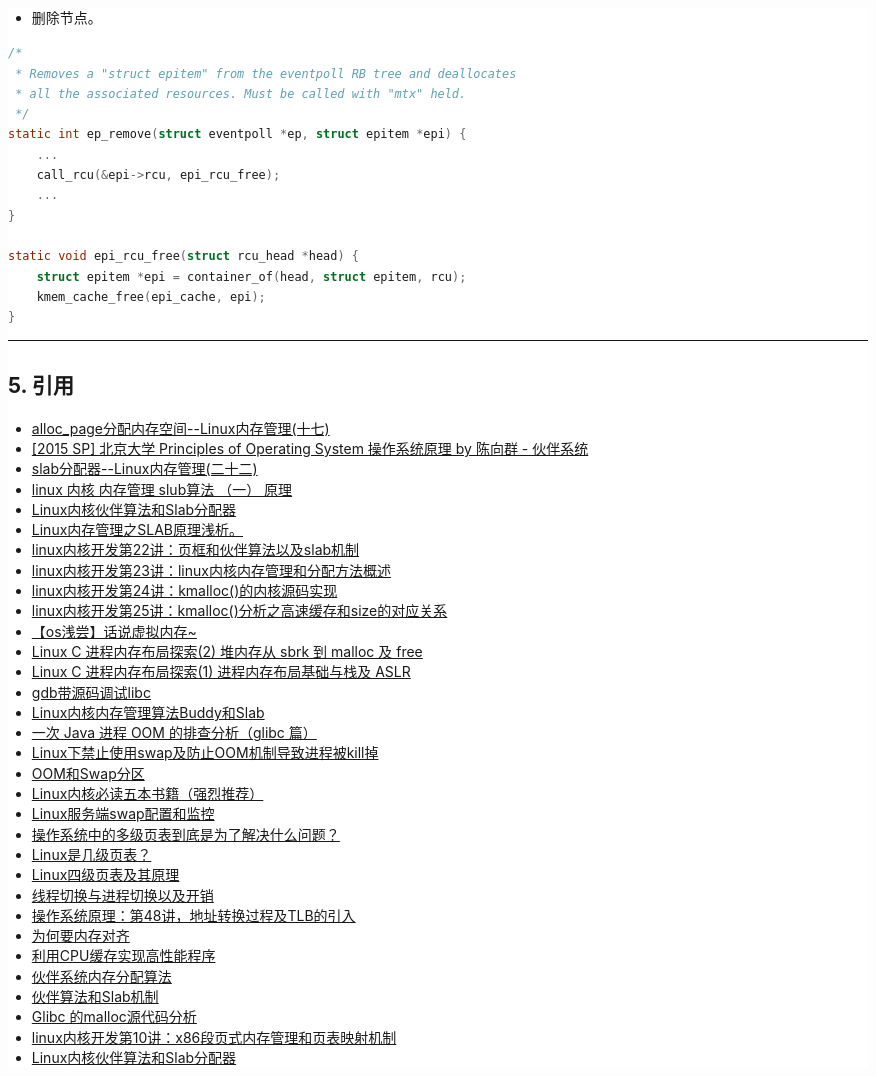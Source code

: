 ```c
```

* 删除节点。

```c
/*
 * Removes a "struct epitem" from the eventpoll RB tree and deallocates
 * all the associated resources. Must be called with "mtx" held.
 */
static int ep_remove(struct eventpoll *ep, struct epitem *epi) {
    ...
    call_rcu(&epi->rcu, epi_rcu_free);
    ...
}

static void epi_rcu_free(struct rcu_head *head) {
    struct epitem *epi = container_of(head, struct epitem, rcu);
    kmem_cache_free(epi_cache, epi);
}
```

---

## 5. 引用

* [alloc_page分配内存空间--Linux内存管理(十七)](https://blog.csdn.net/gatieme/article/details/52704844)
* [[2015 SP] 北京大学 Principles of Operating System 操作系统原理 by 陈向群 - 伙伴系统](https://www.bilibili.com/video/BV1Gx411Q7ro?p=42)
* [slab分配器--Linux内存管理(二十二)](https://blog.csdn.net/gatieme/article/details/52705552)
* [linux 内核 内存管理 slub算法 （一） 原理](https://blog.csdn.net/lukuen/article/details/6935068)
* [Linux内核伙伴算法和Slab分配器](https://www.bilibili.com/video/BV1YV411Y7Vi?from=search&seid=1414573769292008716)
* [Linux内存管理之SLAB原理浅析。](https://blog.csdn.net/rockrockwu/article/details/79976833)
* [linux内核开发第22讲：页框和伙伴算法以及slab机制](https://www.bilibili.com/video/BV1wk4y1y7gL)
* [linux内核开发第23讲：linux内核内存管理和分配方法概述](https://www.bilibili.com/video/BV14i4y1j783)
* [linux内核开发第24讲：kmalloc()的内核源码实现](https://www.bilibili.com/video/BV1154y1k7mC)
* [linux内核开发第25讲：kmalloc()分析之高速缓存和size的对应关系](https://www.bilibili.com/video/BV1aK4y177PN/?spm_id_from=autoNext)
* [【os浅尝】话说虚拟内存~](https://www.bilibili.com/video/BV1KD4y1U7Rr/?spm_id_from=333.788.recommend_more_video.0) 
* [Linux C 进程内存布局探索(2) 堆内存从 sbrk 到 malloc 及 free](https://www.bilibili.com/video/BV1L4411M7Ki)
* [Linux C 进程内存布局探索(1) 进程内存布局基础与栈及 ASLR](https://www.bilibili.com/video/BV1Y4411n72U)
* [gdb带源码调试libc](https://xuanxuanblingbling.github.io/ctf/tools/2020/03/20/gdb/)
* [Linux内核内存管理算法Buddy和Slab](https://cloud.tencent.com/developer/article/1106795) 
* [一次 Java 进程 OOM 的排查分析（glibc 篇）](https://www.jianshu.com/p/cf4f721eb9fe) 
* [Linux下禁止使用swap及防止OOM机制导致进程被kill掉](https://blog.csdn.net/u012373717/article/details/115402873)
* [OOM和Swap分区](https://www.cnblogs.com/liujunjun/p/12404588.html)
* [Linux内核必读五本书籍（强烈推荐）](https://www.jianshu.com/p/9d612dc89028)
* [Linux服务端swap配置和监控](https://blog.csdn.net/yongning99/article/details/46558333)
* [操作系统中的多级页表到底是为了解决什么问题？](https://www.zhihu.com/question/63375062)
* [Linux是几级页表？](https://blog.csdn.net/scylhy/article/details/92834714)
* [Linux四级页表及其原理](https://www.jianshu.com/p/242ba363e4ed)
* [线程切换与进程切换以及开销](https://blog.csdn.net/qq_35701633/article/details/97398354)
* [操作系统原理：第48讲，地址转换过程及TLB的引入](https://haokan.baidu.com/v?vid=1366651870518664014&pd=bjh&fr=bjhauthor&type=video)
* [为何要内存对齐](https://www.cnblogs.com/feng9exe/p/10046072.html)
* [利用CPU缓存实现高性能程序](https://mp.weixin.qq.com/s/ahvC7nI0Sw39zcgH6g7Hmw)
* [伙伴系统内存分配算法](https://www.bilibili.com/video/BV1Gx411Q7ro?p=42)
* [伙伴算法和Slab机制](https://blog.csdn.net/vhnxoiovxq/article/details/82735628)
* [Glibc 的malloc源代码分析](https://developer.aliyun.com/article/6274)
* [linux内核开发第10讲：x86段页式内存管理和页表映射机制](https://www.bilibili.com/video/BV1zt4y1U7rq?from=search&seid=12156928026814062829)
* [Linux内核伙伴算法和Slab分配器](https://www.bilibili.com/video/BV1YV411Y7Vi?from=search&seid=1414573769292008716)